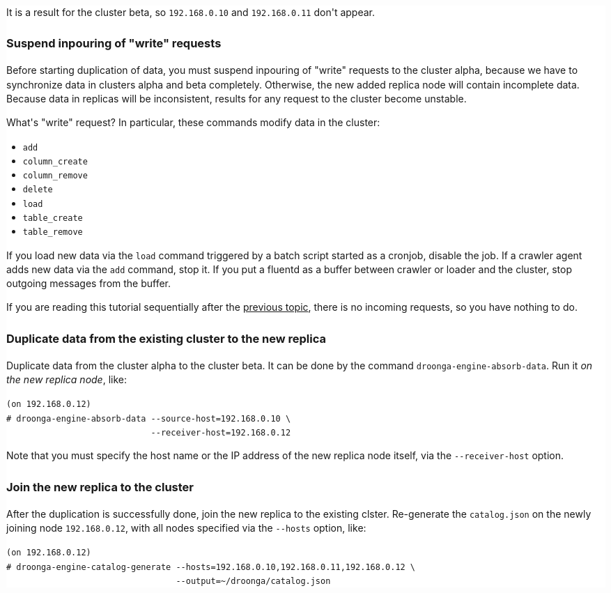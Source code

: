 It is a result for the cluster beta, so `192.168.0.10` and `192.168.0.11` don't appear.


### Suspend inpouring of "write" requests

Before starting  duplication of data, you must suspend inpouring of "write" requests to the cluster alpha, because we have to synchronize data in clusters alpha and beta completely.
Otherwise, the new added replica node will contain incomplete data.
Because data in replicas will be inconsistent, results for any request to the cluster become unstable.

What's "write" request?
In particular, these commands modify data in the cluster:

 * `add`
 * `column_create`
 * `column_remove`
 * `delete`
 * `load`
 * `table_create`
 * `table_remove`

If you load new data via the `load` command triggered by a batch script started as a cronjob, disable the job.
If a crawler agent adds new data via the `add` command, stop it.
If you put a fluentd as a buffer between crawler or loader and the cluster, stop outgoing messages from the buffer. 

If you are reading this tutorial sequentially after the [previous topic](../dump-restore/), there is no incoming requests, so you have nothing to do.

### Duplicate data from the existing cluster to the new replica

Duplicate data from the cluster alpha to the cluster beta.
It can be done by the command `droonga-engine-absorb-data`.
Run it *on the new replica node*, like:

    (on 192.168.0.12)
    # droonga-engine-absorb-data --source-host=192.168.0.10 \
                                 --receiver-host=192.168.0.12

Note that you must specify the host name or the IP address of the new replica node itself, via the `--receiver-host` option.

### Join the new replica to the cluster

After the duplication is successfully done, join the new replica to the existing clster.
Re-generate the `catalog.json` on the newly joining node `192.168.0.12`, with all nodes specified via the `--hosts` option, like:

    (on 192.168.0.12)
    # droonga-engine-catalog-generate --hosts=192.168.0.10,192.168.0.11,192.168.0.12 \
                                      --output=~/droonga/catalog.json
